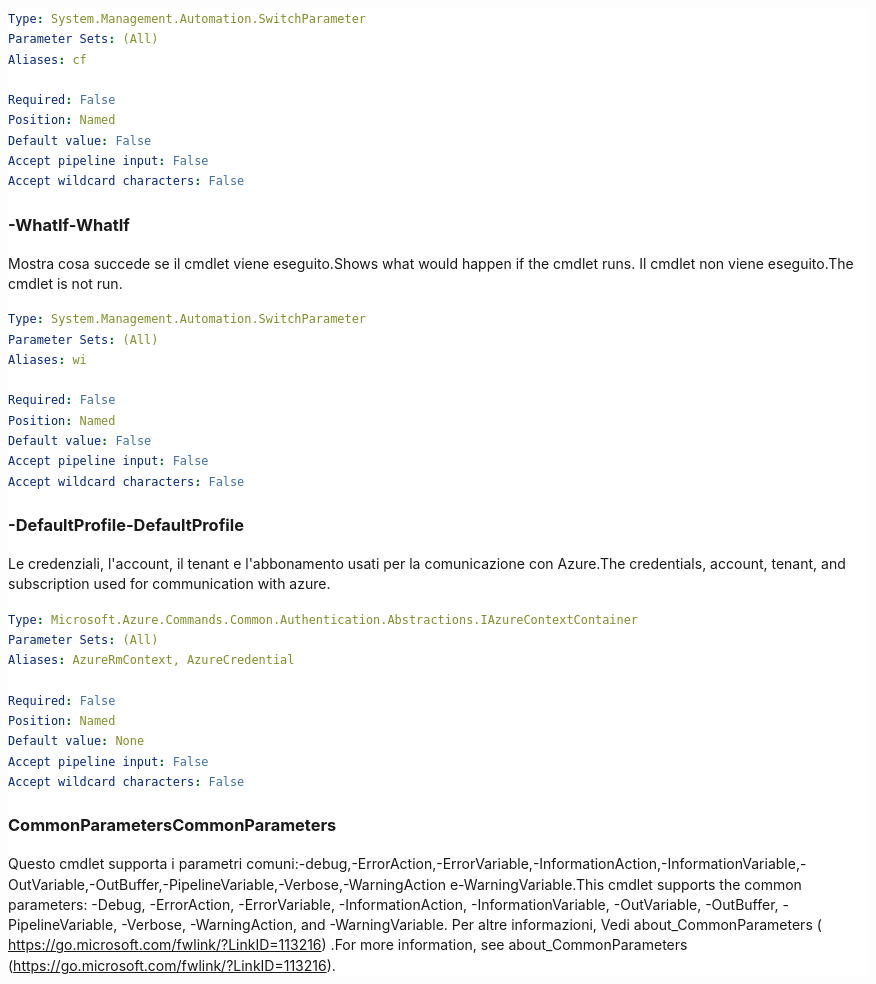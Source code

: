 ```yaml
Type: System.Management.Automation.SwitchParameter
Parameter Sets: (All)
Aliases: cf

Required: False
Position: Named
Default value: False
Accept pipeline input: False
Accept wildcard characters: False
```

### <span data-ttu-id="72239-136">-WhatIf</span><span class="sxs-lookup"><span data-stu-id="72239-136">-WhatIf</span></span>
<span data-ttu-id="72239-137">Mostra cosa succede se il cmdlet viene eseguito.</span><span class="sxs-lookup"><span data-stu-id="72239-137">Shows what would happen if the cmdlet runs.</span></span>
<span data-ttu-id="72239-138">Il cmdlet non viene eseguito.</span><span class="sxs-lookup"><span data-stu-id="72239-138">The cmdlet is not run.</span></span>

```yaml
Type: System.Management.Automation.SwitchParameter
Parameter Sets: (All)
Aliases: wi

Required: False
Position: Named
Default value: False
Accept pipeline input: False
Accept wildcard characters: False
```

### <span data-ttu-id="72239-139">-DefaultProfile</span><span class="sxs-lookup"><span data-stu-id="72239-139">-DefaultProfile</span></span>
<span data-ttu-id="72239-140">Le credenziali, l'account, il tenant e l'abbonamento usati per la comunicazione con Azure.</span><span class="sxs-lookup"><span data-stu-id="72239-140">The credentials, account, tenant, and subscription used for communication with azure.</span></span>

```yaml
Type: Microsoft.Azure.Commands.Common.Authentication.Abstractions.IAzureContextContainer
Parameter Sets: (All)
Aliases: AzureRmContext, AzureCredential

Required: False
Position: Named
Default value: None
Accept pipeline input: False
Accept wildcard characters: False
```

### <span data-ttu-id="72239-141">CommonParameters</span><span class="sxs-lookup"><span data-stu-id="72239-141">CommonParameters</span></span>
<span data-ttu-id="72239-142">Questo cmdlet supporta i parametri comuni:-debug,-ErrorAction,-ErrorVariable,-InformationAction,-InformationVariable,-OutVariable,-OutBuffer,-PipelineVariable,-Verbose,-WarningAction e-WarningVariable.</span><span class="sxs-lookup"><span data-stu-id="72239-142">This cmdlet supports the common parameters: -Debug, -ErrorAction, -ErrorVariable, -InformationAction, -InformationVariable, -OutVariable, -OutBuffer, -PipelineVariable, -Verbose, -WarningAction, and -WarningVariable.</span></span> <span data-ttu-id="72239-143">Per altre informazioni, Vedi about_CommonParameters ( https://go.microsoft.com/fwlink/?LinkID=113216) .</span><span class="sxs-lookup"><span data-stu-id="72239-143">For more information, see about_CommonParameters (https://go.microsoft.com/fwlink/?LinkID=113216).</span></span>
